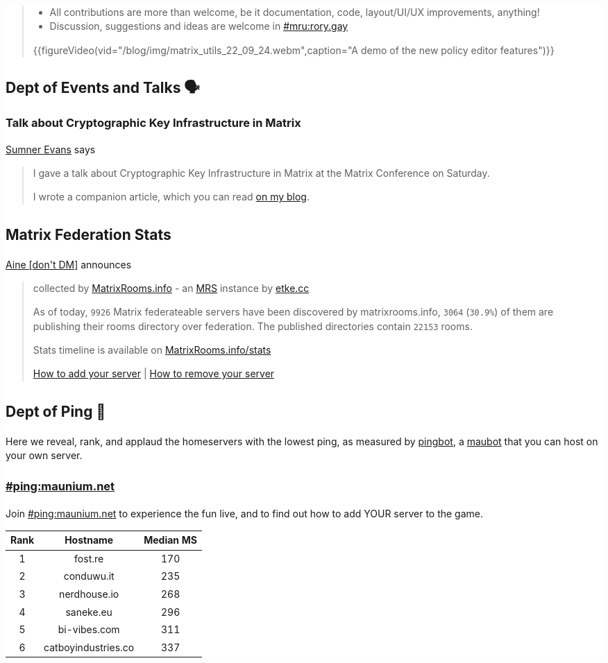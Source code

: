 >   * All contributions are more than welcome, be it documentation, code, layout/UI/UX improvements, anything!
> * Discussion, suggestions and ideas are welcome in [#mru:rory.gay](https://matrix.to/#/#mru:rory.gay)
>
> {{figureVideo(vid="/blog/img/matrix_utils_22_09_24.webm",caption="A demo of the new policy editor features")}}

## Dept of Events and Talks 🗣️

### Talk about Cryptographic Key Infrastructure in Matrix

[Sumner Evans](https://matrix.to/#/@sumner:nevarro.space) says

> I gave a talk about Cryptographic Key Infrastructure in Matrix at the Matrix Conference on Saturday.
>
> I wrote a companion article, which you can read [on my blog](https://sumnerevans.com/posts/matrix/cryptographic-key-infrastructure?src=twim).

## Matrix Federation Stats

[Aine [don't DM]](https://matrix.to/#/@aine:etke.cc) announces

> collected by [MatrixRooms.info](https://matrixrooms.info/?utm_source=twim&utm_medium=matrix&utm_campaign=federation-stats) - an [MRS](https://github.com/etkecc/mrs) instance by [etke.cc](https://etke.cc?utm_source=twim&utm_medium=matrix&utm_campaign=federation-stats)
>
> As of today, `9926` Matrix federateable servers have been discovered by matrixrooms.info, `3064` (`30.9%`) of them are publishing their rooms directory over federation.
> The published directories contain `22153` rooms.
>
> Stats timeline is available on [MatrixRooms.info/stats](https://matrixrooms.info/stats/?utm_source=twim&utm_medium=matrix&utm_campaign=federation-stats)
>
> [How to add your server](https://matrixrooms.info/indexing/?utm_source=twim&utm_medium=matrix&utm_campaign=federation-stats) | [How to remove your server](https://matrixrooms.info/deindexing/?utm_source=twim&utm_medium=matrix&utm_campaign=federation-stats)

## Dept of Ping 🏓

Here we reveal, rank, and applaud the homeservers with the lowest ping, as measured by [pingbot](https://github.com/maubot/echo), a [maubot](https://github.com/maubot/maubot) that you can host on your own server.

### [#ping:maunium.net](https://matrix.to/#/#ping:maunium.net)

Join [#ping:maunium.net](https://matrix.to/#/#ping:maunium.net) to experience the fun live, and to find out how to add YOUR server to the game.

|Rank|Hostname|Median MS|
|:---:|:---:|:---:|
|1|fost.re|170|
|2|conduwu.it|235|
|3|nerdhouse.io|268|
|4|saneke.eu|296|
|5|bi-vibes.com|311|
|6|catboyindustries.co|337|